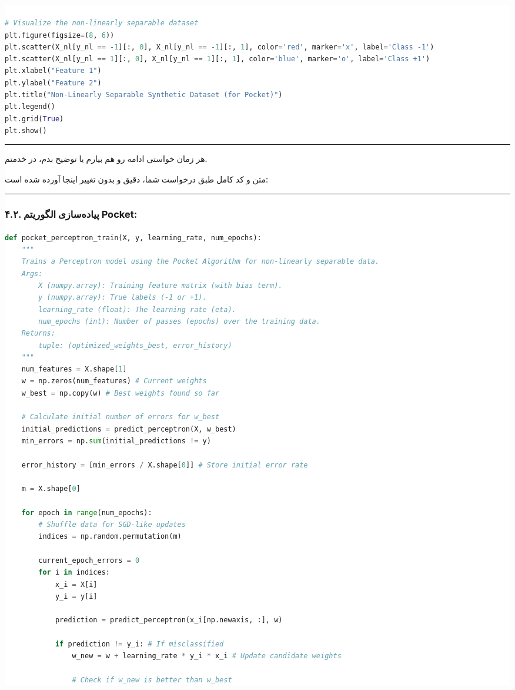 ```python

# Visualize the non-linearly separable dataset
plt.figure(figsize=(8, 6))
plt.scatter(X_nl[y_nl == -1][:, 0], X_nl[y_nl == -1][:, 1], color='red', marker='x', label='Class -1')
plt.scatter(X_nl[y_nl == 1][:, 0], X_nl[y_nl == 1][:, 1], color='blue', marker='o', label='Class +1')
plt.xlabel("Feature 1")
plt.ylabel("Feature 2")
plt.title("Non-Linearly Separable Synthetic Dataset (for Pocket)")
plt.legend()
plt.grid(True)
plt.show()
```

---

هر زمان خواستی ادامه رو هم بیارم یا توضیح بدم، در خدمتم.


متن و کد کامل طبق درخواست شما، دقیق و بدون تغییر اینجا آورده شده است:

---

### ۴.۲. پیاده‌سازی الگوریتم Pocket:

```python
def pocket_perceptron_train(X, y, learning_rate, num_epochs):
    """
    Trains a Perceptron model using the Pocket Algorithm for non-linearly separable data.
    Args:
        X (numpy.array): Training feature matrix (with bias term).
        y (numpy.array): True labels (-1 or +1).
        learning_rate (float): The learning rate (eta).
        num_epochs (int): Number of passes (epochs) over the training data.
    Returns:
        tuple: (optimized_weights_best, error_history)
    """
    num_features = X.shape[1]
    w = np.zeros(num_features) # Current weights 
    w_best = np.copy(w) # Best weights found so far 

    # Calculate initial number of errors for w_best
    initial_predictions = predict_perceptron(X, w_best)
    min_errors = np.sum(initial_predictions != y)

    error_history = [min_errors / X.shape[0]] # Store initial error rate

    m = X.shape[0]

    for epoch in range(num_epochs):
        # Shuffle data for SGD-like updates
        indices = np.random.permutation(m)
        
        current_epoch_errors = 0
        for i in indices:
            x_i = X[i]
            y_i = y[i]
            
            prediction = predict_perceptron(x_i[np.newaxis, :], w)
            
            if prediction != y_i: # If misclassified 
                w_new = w + learning_rate * y_i * x_i # Update candidate weights 
                
                # Check if w_new is better than w_best 
```